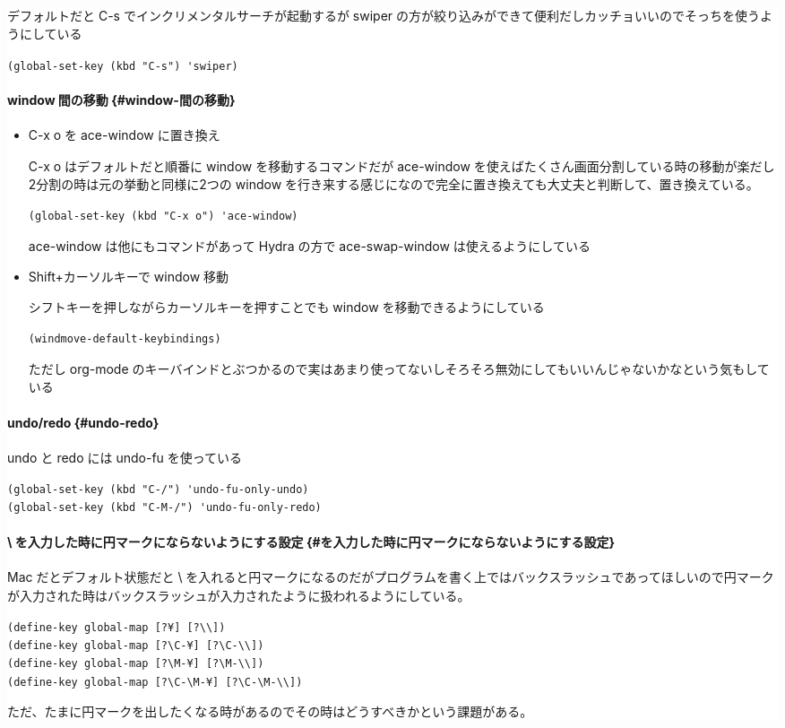 デフォルトだと C-s でインクリメンタルサーチが起動するが
swiper の方が絞り込みができて便利だしカッチョいいのでそっちを使うようにしている

```emacs-lisp
(global-set-key (kbd "C-s") 'swiper)
```


#### window 間の移動 {#window-間の移動}



-  C-x o を ace-window に置き換え

    C-x o はデフォルトだと順番に window を移動するコマンドだが
    ace-window を使えばたくさん画面分割している時の移動が楽だし
    2分割の時は元の挙動と同様に2つの window を行き来する感じになので完全に置き換えても大丈夫と判断して、置き換えている。

    ```emacs-lisp
    (global-set-key (kbd "C-x o") 'ace-window)
    ```

    ace-window は他にもコマンドがあって
    Hydra の方で ace-swap-window は使えるようにしている



-  Shift+カーソルキーで window 移動

    シフトキーを押しながらカーソルキーを押すことでも
    window を移動できるようにしている

    ```emacs-lisp
    (windmove-default-keybindings)
    ```

    ただし org-mode のキーバインドとぶつかるので実はあまり使ってないしそろそろ無効にしてもいいんじゃないかなという気もしている


#### undo/redo {#undo-redo}

undo  と redo には undo-fu を使っている

```emacs-lisp
(global-set-key (kbd "C-/") 'undo-fu-only-undo)
(global-set-key (kbd "C-M-/") 'undo-fu-only-redo)
```


#### \\ を入力した時に円マークにならないようにする設定 {#を入力した時に円マークにならないようにする設定}

Mac だとデフォルト状態だと \\ を入れると円マークになるのだがプログラムを書く上ではバックスラッシュであってほしいので円マークが入力された時はバックスラッシュが入力されたように扱われるようにしている。

```emacs-lisp
(define-key global-map [?¥] [?\\])
(define-key global-map [?\C-¥] [?\C-\\])
(define-key global-map [?\M-¥] [?\M-\\])
(define-key global-map [?\C-\M-¥] [?\C-\M-\\])
```

ただ、たまに円マークを出したくなる時があるのでその時はどうすべきかという課題がある。
